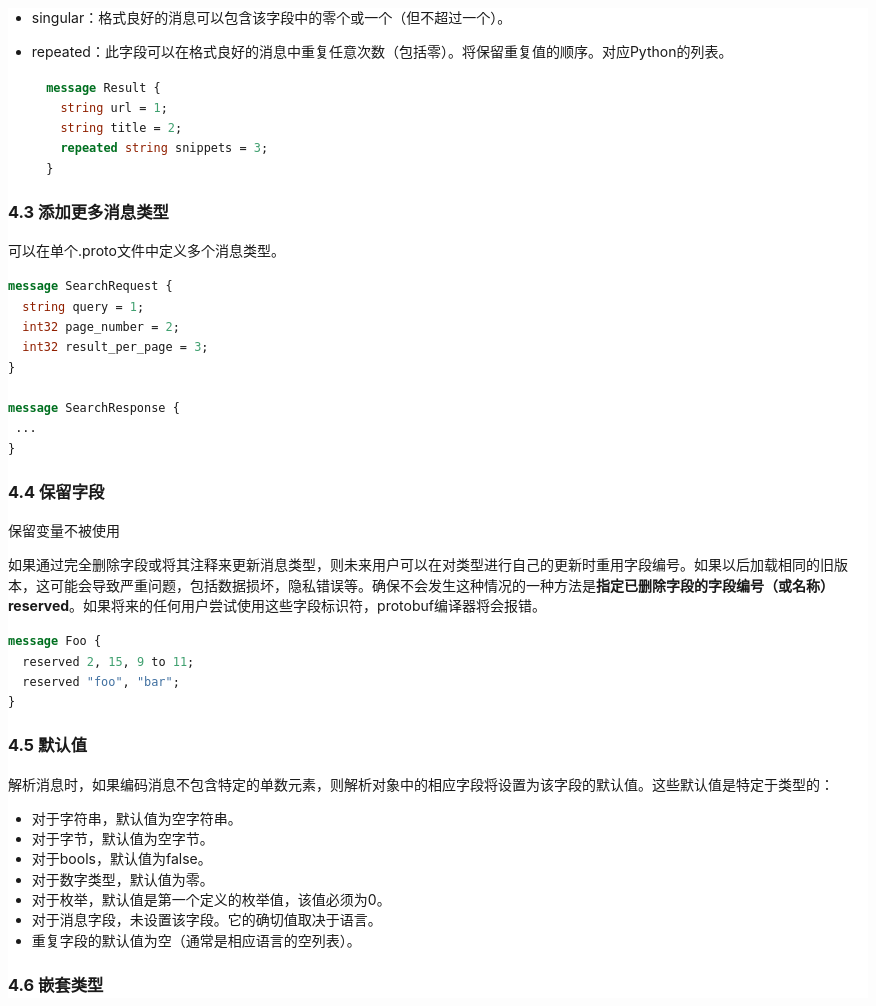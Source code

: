 - singular：格式良好的消息可以包含该字段中的零个或一个（但不超过一个）。

- repeated：此字段可以在格式良好的消息中重复任意次数（包括零）。将保留重复值的顺序。对应Python的列表。

    ```protobuf
      message Result {
        string url = 1;
        string title = 2;
        repeated string snippets = 3;
      }
    ```

### 4.3 添加更多消息类型

可以在单个.proto文件中定义多个消息类型。

```protobuf
message SearchRequest {
  string query = 1;
  int32 page_number = 2;
  int32 result_per_page = 3;
}

message SearchResponse {
 ...
}
```

### 4.4 保留字段

保留变量不被使用

如果通过完全删除字段或将其注释来更新消息类型，则未来用户可以在对类型进行自己的更新时重用字段编号。如果以后加载相同的旧版本，这可能会导致严重问题，包括数据损坏，隐私错误等。确保不会发生这种情况的一种方法是**指定已删除字段的字段编号（或名称）reserved**。如果将来的任何用户尝试使用这些字段标识符，protobuf编译器将会报错。

```protobuf
message Foo {
  reserved 2, 15, 9 to 11;
  reserved "foo", "bar";
}
```

### 4.5 默认值

解析消息时，如果编码消息不包含特定的单数元素，则解析对象中的相应字段将设置为该字段的默认值。这些默认值是特定于类型的：

- 对于字符串，默认值为空字符串。
- 对于字节，默认值为空字节。
- 对于bools，默认值为false。
- 对于数字类型，默认值为零。
- 对于枚举，默认值是第一个定义的枚举值，该值必须为0。
- 对于消息字段，未设置该字段。它的确切值取决于语言。
- 重复字段的默认值为空（通常是相应语言的空列表）。

### 4.6 嵌套类型
